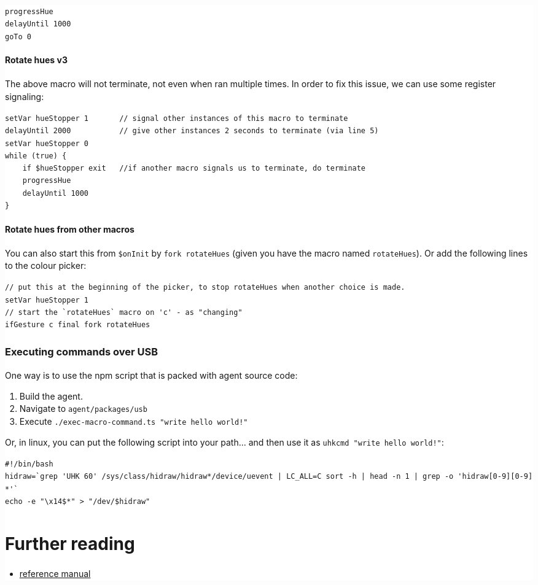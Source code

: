 ```
progressHue
delayUntil 1000
goTo 0
```

#### Rotate hues v3

The above macro will not terminate, not even when ran multiple times. In order to fix this issue, we can use some register signaling:

```
setVar hueStopper 1       // signal other instances of this macro to terminate
delayUntil 2000           // give other instances 2 seconds to terminate (via line 5)
setVar hueStopper 0
while (true) {
    if $hueStopper exit   //if another macro signals us to terminate, do terminate
    progressHue
    delayUntil 1000
}
```

#### Rotate hues from other macros

You can also start this from `$onInit` by `fork rotateHues` (given you have the macro named `rotateHues`). Or add the following lines to the colour picker:

```
// put this at the beginning of the picker, to stop rotateHues when another choice is made.
setVar hueStopper 1
// start the `rotateHues` macro on 'c' - as "changing"
ifGesture c final fork rotateHues
```

### Executing commands over USB

One way is to use the npm script that is packed with agent source code:

1. Build the agent.
2. Navigate to `agent/packages/usb`
3. Execute `./exec-macro-command.ts "write hello world!"`

Or, in linux, you can put the following script into your path... and then use it as `uhkcmd "write hello world!"`:

```
#!/bin/bash
hidraw=`grep 'UHK 60' /sys/class/hidraw/hidraw*/device/uevent | LC_ALL=C sort -h | head -n 1 | grep -o 'hidraw[0-9][0-9]*'`
echo -e "\x14$*" > "/dev/$hidraw"
```


# Further reading

- [reference manual](reference-manual.md)

